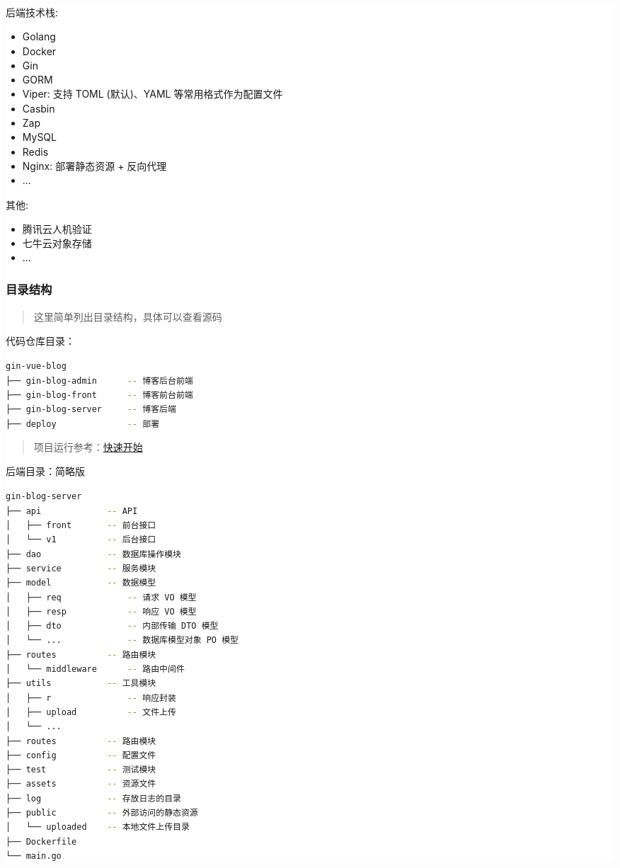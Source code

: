 后端技术栈:

- Golang
- Docker
- Gin
- GORM
- Viper: 支持 TOML (默认)、YAML 等常用格式作为配置文件
- Casbin
- Zap
- MySQL
- Redis
- Nginx: 部署静态资源 + 反向代理
- ...

其他:

- 腾讯云人机验证
- 七牛云对象存储
- ...

### 目录结构

> 这里简单列出目录结构，具体可以查看源码

代码仓库目录：

```bash
gin-vue-blog
├── gin-blog-admin      -- 博客后台前端
├── gin-blog-front      -- 博客前台前端
├── gin-blog-server     -- 博客后端
├── deploy              -- 部署
```

> 项目运行参考：[快速开始](#快速开始)

后端目录：简略版

```bash
gin-blog-server
├── api             -- API
│   ├── front       -- 前台接口
│   └── v1          -- 后台接口
├── dao             -- 数据库操作模块
├── service         -- 服务模块
├── model           -- 数据模型
│   ├── req             -- 请求 VO 模型
│   ├── resp            -- 响应 VO 模型
│   ├── dto             -- 内部传输 DTO 模型
│   └── ...             -- 数据库模型对象 PO 模型
├── routes          -- 路由模块
│   └── middleware      -- 路由中间件
├── utils           -- 工具模块
│   ├── r               -- 响应封装
│   ├── upload          -- 文件上传
│   └── ...
├── routes          -- 路由模块
├── config          -- 配置文件
├── test            -- 测试模块
├── assets          -- 资源文件
├── log             -- 存放日志的目录
├── public          -- 外部访问的静态资源
│   └── uploaded    -- 本地文件上传目录
├── Dockerfile
└── main.go
```
